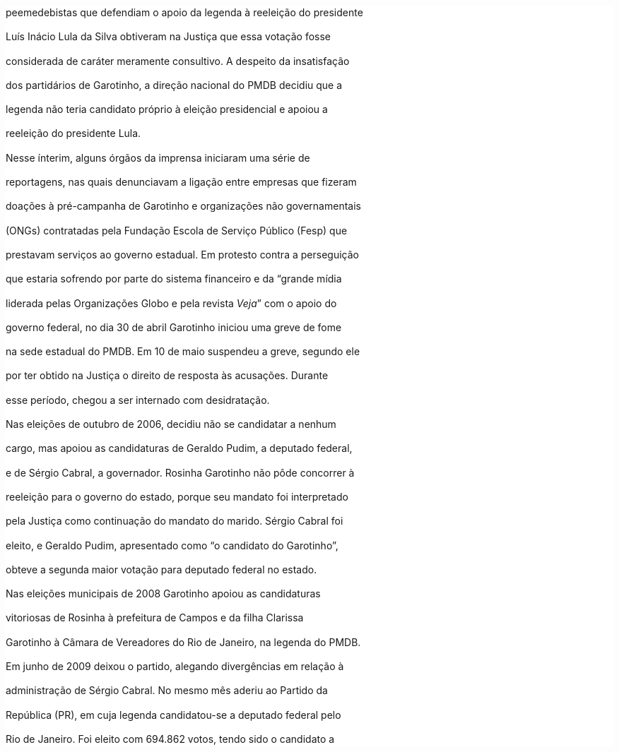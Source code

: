 peemedebistas que defendiam o apoio da legenda à reeleição do presidente

Luís Inácio Lula da Silva obtiveram na Justiça que essa votação fosse

considerada de caráter meramente consultivo. A despeito da insatisfação

dos partidários de Garotinho, a direção nacional do PMDB decidiu que a

legenda não teria candidato próprio à eleição presidencial e apoiou a

reeleição do presidente Lula.



Nesse ínterim, alguns órgãos da imprensa iniciaram uma série de

reportagens, nas quais denunciavam a ligação entre empresas que fizeram

doações à pré-campanha de Garotinho e organizações não governamentais

(ONGs) contratadas pela Fundação Escola de Serviço Público (Fesp) que

prestavam serviços ao governo estadual. Em protesto contra a perseguição

que estaria sofrendo por parte do sistema financeiro e da “grande mídia

liderada pelas Organizações Globo e pela revista *Veja*” com o apoio do

governo federal, no dia 30 de abril Garotinho iniciou uma greve de fome

na sede estadual do PMDB. Em 10 de maio suspendeu a greve, segundo ele

por ter obtido na Justiça o direito de resposta às acusações. Durante

esse período, chegou a ser internado com desidratação.



Nas eleições de outubro de 2006, decidiu não se candidatar a nenhum

cargo, mas apoiou as candidaturas de Geraldo Pudim, a deputado federal,

e de Sérgio Cabral, a governador. Rosinha Garotinho não pôde concorrer à

reeleição para o governo do estado, porque seu mandato foi interpretado

pela Justiça como continuação do mandato do marido. Sérgio Cabral foi

eleito, e Geraldo Pudim, apresentado como “o candidato do Garotinho”,

obteve a segunda maior votação para deputado federal no estado.



Nas eleições municipais de 2008 Garotinho apoiou as candidaturas

vitoriosas de Rosinha à prefeitura de Campos e da filha Clarissa

Garotinho à Câmara de Vereadores do Rio de Janeiro, na legenda do PMDB.

Em junho de 2009 deixou o partido, alegando divergências em relação à

administração de Sérgio Cabral. No mesmo mês aderiu ao Partido da

República (PR), em cuja legenda candidatou-se a deputado federal pelo

Rio de Janeiro. Foi eleito com 694.862 votos, tendo sido o candidato a
